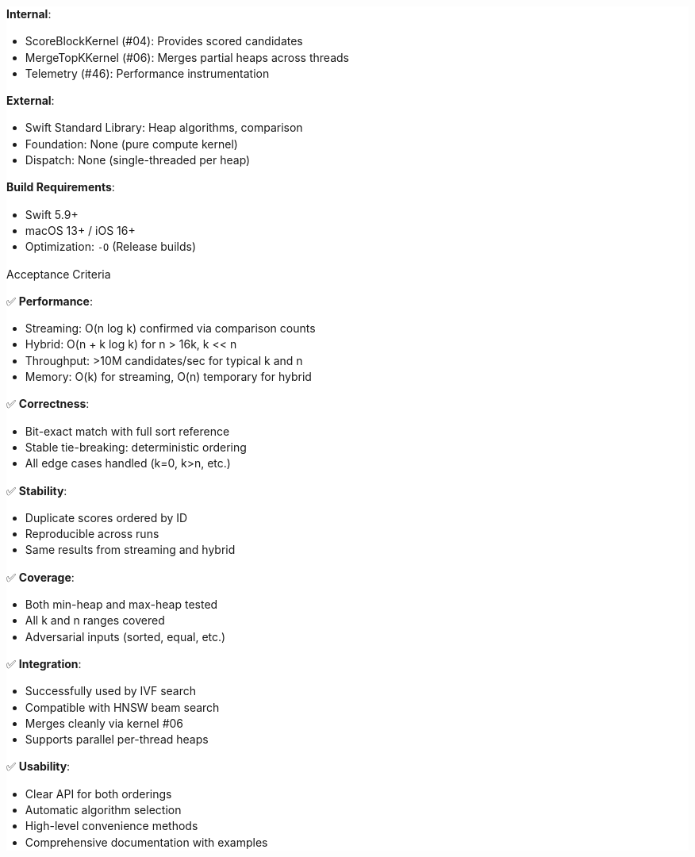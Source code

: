 **Internal**:
- ScoreBlockKernel (#04): Provides scored candidates
- MergeTopKKernel (#06): Merges partial heaps across threads
- Telemetry (#46): Performance instrumentation

**External**:
- Swift Standard Library: Heap algorithms, comparison
- Foundation: None (pure compute kernel)
- Dispatch: None (single-threaded per heap)

**Build Requirements**:
- Swift 5.9+
- macOS 13+ / iOS 16+
- Optimization: `-O` (Release builds)

Acceptance Criteria

✅ **Performance**:
- Streaming: O(n log k) confirmed via comparison counts
- Hybrid: O(n + k log k) for n > 16k, k << n
- Throughput: >10M candidates/sec for typical k and n
- Memory: O(k) for streaming, O(n) temporary for hybrid

✅ **Correctness**:
- Bit-exact match with full sort reference
- Stable tie-breaking: deterministic ordering
- All edge cases handled (k=0, k>n, etc.)

✅ **Stability**:
- Duplicate scores ordered by ID
- Reproducible across runs
- Same results from streaming and hybrid

✅ **Coverage**:
- Both min-heap and max-heap tested
- All k and n ranges covered
- Adversarial inputs (sorted, equal, etc.)

✅ **Integration**:
- Successfully used by IVF search
- Compatible with HNSW beam search
- Merges cleanly via kernel #06
- Supports parallel per-thread heaps

✅ **Usability**:
- Clear API for both orderings
- Automatic algorithm selection
- High-level convenience methods
- Comprehensive documentation with examples
